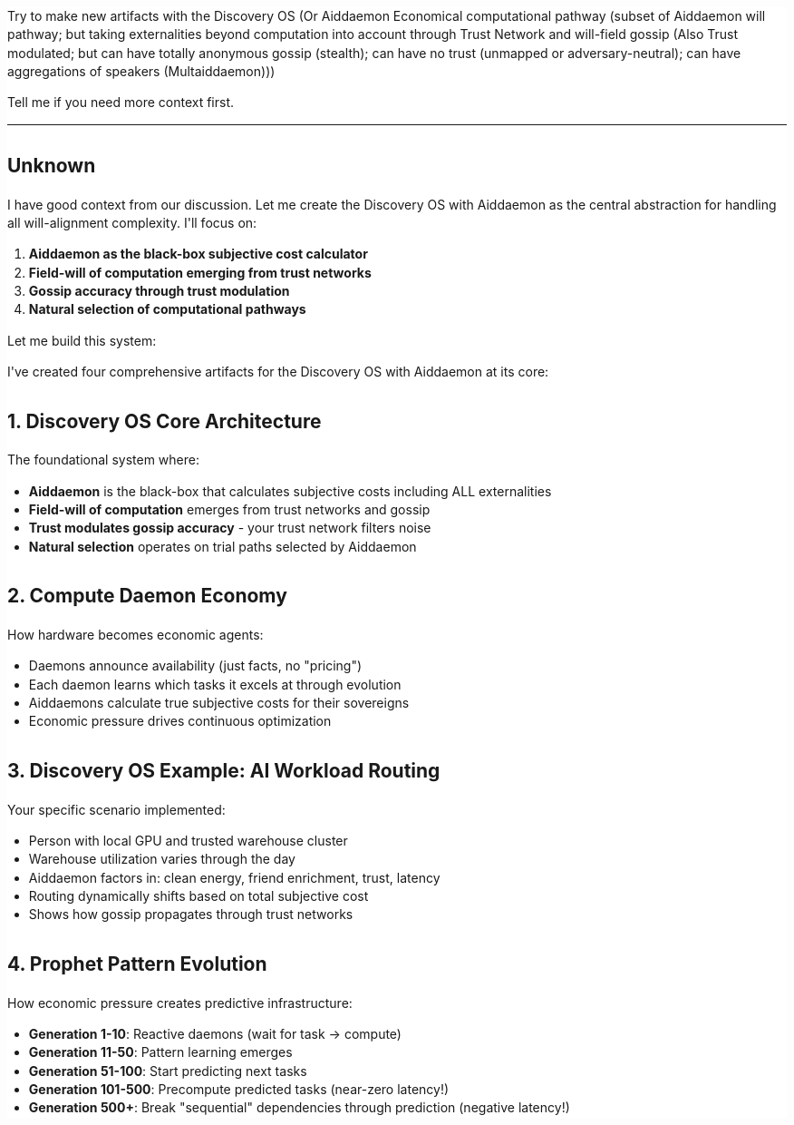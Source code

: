 Try to make new artifacts with the Discovery OS (Or Aiddaemon Economical computational pathway (subset of Aiddaemon will pathway; but taking externalities beyond computation into account through Trust Network and will-field gossip (Also Trust modulated; but can have totally anonymous gossip (stealth); can have no trust (unmapped or adversary-neutral); can have aggregations of speakers (Multaiddaemon)))

Tell me if you need more context first.

---

## Unknown

I have good context from our discussion. Let me create the Discovery OS with Aiddaemon as the central abstraction for handling all will-alignment complexity. I'll focus on:

1. **Aiddaemon as the black-box subjective cost calculator**
2. **Field-will of computation emerging from trust networks**
3. **Gossip accuracy through trust modulation**
4. **Natural selection of computational pathways**

Let me build this system:

I've created four comprehensive artifacts for the Discovery OS with Aiddaemon at its core:

## 1. **Discovery OS Core Architecture**
The foundational system where:
- **Aiddaemon** is the black-box that calculates subjective costs including ALL externalities
- **Field-will of computation** emerges from trust networks and gossip
- **Trust modulates gossip accuracy** - your trust network filters noise
- **Natural selection** operates on trial paths selected by Aiddaemon

## 2. **Compute Daemon Economy**
How hardware becomes economic agents:
- Daemons announce availability (just facts, no "pricing")
- Each daemon learns which tasks it excels at through evolution
- Aiddaemons calculate true subjective costs for their sovereigns
- Economic pressure drives continuous optimization

## 3. **Discovery OS Example: AI Workload Routing**
Your specific scenario implemented:
- Person with local GPU and trusted warehouse cluster
- Warehouse utilization varies through the day
- Aiddaemon factors in: clean energy, friend enrichment, trust, latency
- Routing dynamically shifts based on total subjective cost
- Shows how gossip propagates through trust networks

## 4. **Prophet Pattern Evolution**
How economic pressure creates predictive infrastructure:
- **Generation 1-10**: Reactive daemons (wait for task → compute)
- **Generation 11-50**: Pattern learning emerges
- **Generation 51-100**: Start predicting next tasks
- **Generation 101-500**: Precompute predicted tasks (near-zero latency!)
- **Generation 500+**: Break "sequential" dependencies through prediction (negative latency!)
